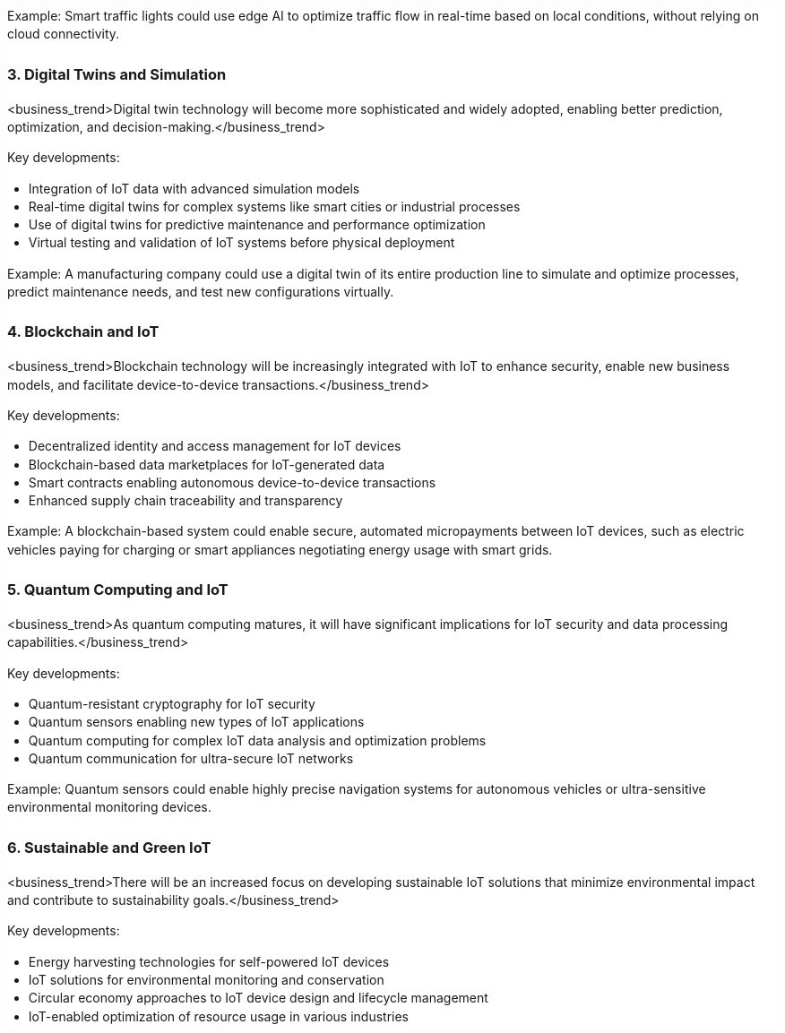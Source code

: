 Example: Smart traffic lights could use edge AI to optimize traffic flow in real-time based on local conditions, without relying on cloud connectivity.

### 3. Digital Twins and Simulation

<business_trend>Digital twin technology will become more sophisticated and widely adopted, enabling better prediction, optimization, and decision-making.</business_trend>

Key developments:
- Integration of IoT data with advanced simulation models
- Real-time digital twins for complex systems like smart cities or industrial processes
- Use of digital twins for predictive maintenance and performance optimization
- Virtual testing and validation of IoT systems before physical deployment

Example: A manufacturing company could use a digital twin of its entire production line to simulate and optimize processes, predict maintenance needs, and test new configurations virtually.

### 4. Blockchain and IoT

<business_trend>Blockchain technology will be increasingly integrated with IoT to enhance security, enable new business models, and facilitate device-to-device transactions.</business_trend>

Key developments:
- Decentralized identity and access management for IoT devices
- Blockchain-based data marketplaces for IoT-generated data
- Smart contracts enabling autonomous device-to-device transactions
- Enhanced supply chain traceability and transparency

Example: A blockchain-based system could enable secure, automated micropayments between IoT devices, such as electric vehicles paying for charging or smart appliances negotiating energy usage with smart grids.

### 5. Quantum Computing and IoT

<business_trend>As quantum computing matures, it will have significant implications for IoT security and data processing capabilities.</business_trend>

Key developments:
- Quantum-resistant cryptography for IoT security
- Quantum sensors enabling new types of IoT applications
- Quantum computing for complex IoT data analysis and optimization problems
- Quantum communication for ultra-secure IoT networks

Example: Quantum sensors could enable highly precise navigation systems for autonomous vehicles or ultra-sensitive environmental monitoring devices.

### 6. Sustainable and Green IoT

<business_trend>There will be an increased focus on developing sustainable IoT solutions that minimize environmental impact and contribute to sustainability goals.</business_trend>

Key developments:
- Energy harvesting technologies for self-powered IoT devices
- IoT solutions for environmental monitoring and conservation
- Circular economy approaches to IoT device design and lifecycle management
- IoT-enabled optimization of resource usage in various industries
